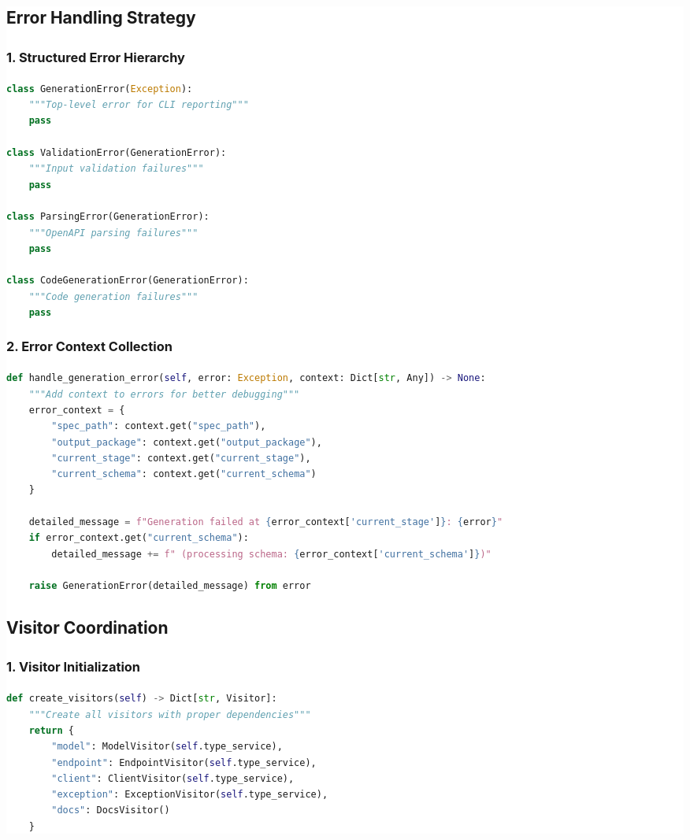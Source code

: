 ## Error Handling Strategy

### 1. Structured Error Hierarchy
```python
class GenerationError(Exception):
    """Top-level error for CLI reporting"""
    pass

class ValidationError(GenerationError):
    """Input validation failures"""
    pass

class ParsingError(GenerationError):
    """OpenAPI parsing failures"""
    pass

class CodeGenerationError(GenerationError):
    """Code generation failures"""
    pass
```

### 2. Error Context Collection
```python
def handle_generation_error(self, error: Exception, context: Dict[str, Any]) -> None:
    """Add context to errors for better debugging"""
    error_context = {
        "spec_path": context.get("spec_path"),
        "output_package": context.get("output_package"),
        "current_stage": context.get("current_stage"),
        "current_schema": context.get("current_schema")
    }
    
    detailed_message = f"Generation failed at {error_context['current_stage']}: {error}"
    if error_context.get("current_schema"):
        detailed_message += f" (processing schema: {error_context['current_schema']})"
    
    raise GenerationError(detailed_message) from error
```

## Visitor Coordination

### 1. Visitor Initialization
```python
def create_visitors(self) -> Dict[str, Visitor]:
    """Create all visitors with proper dependencies"""
    return {
        "model": ModelVisitor(self.type_service),
        "endpoint": EndpointVisitor(self.type_service),
        "client": ClientVisitor(self.type_service),
        "exception": ExceptionVisitor(self.type_service),
        "docs": DocsVisitor()
    }
```
